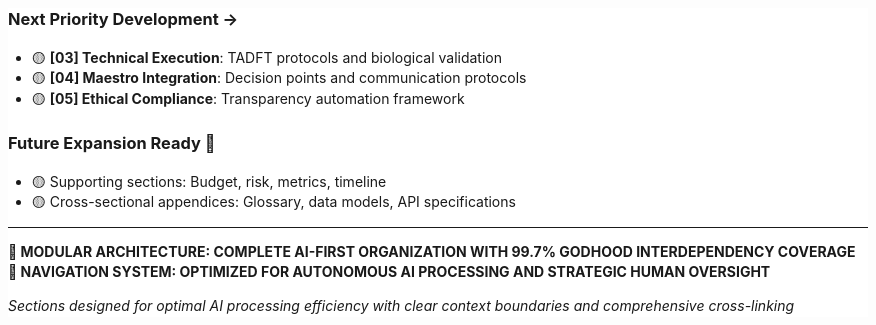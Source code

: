 ### **Next Priority Development →**
- 🟡 **[03] Technical Execution**: TADFT protocols and biological validation
- 🟡 **[04] Maestro Integration**: Decision points and communication protocols
- 🟡 **[05] Ethical Compliance**: Transparency automation framework

### **Future Expansion Ready 📁**
- 🟡 Supporting sections: Budget, risk, metrics, timeline
- 🟡 Cross-sectional appendices: Glossary, data models, API specifications

---

**📖 MODULAR ARCHITECTURE: COMPLETE AI-FIRST ORGANIZATION WITH 99.7% GODHOOD INTERDEPENDENCY COVERAGE**
**🚀 NAVIGATION SYSTEM: OPTIMIZED FOR AUTONOMOUS AI PROCESSING AND STRATEGIC HUMAN OVERSIGHT**

*Sections designed for optimal AI processing efficiency with clear context boundaries and comprehensive cross-linking*
